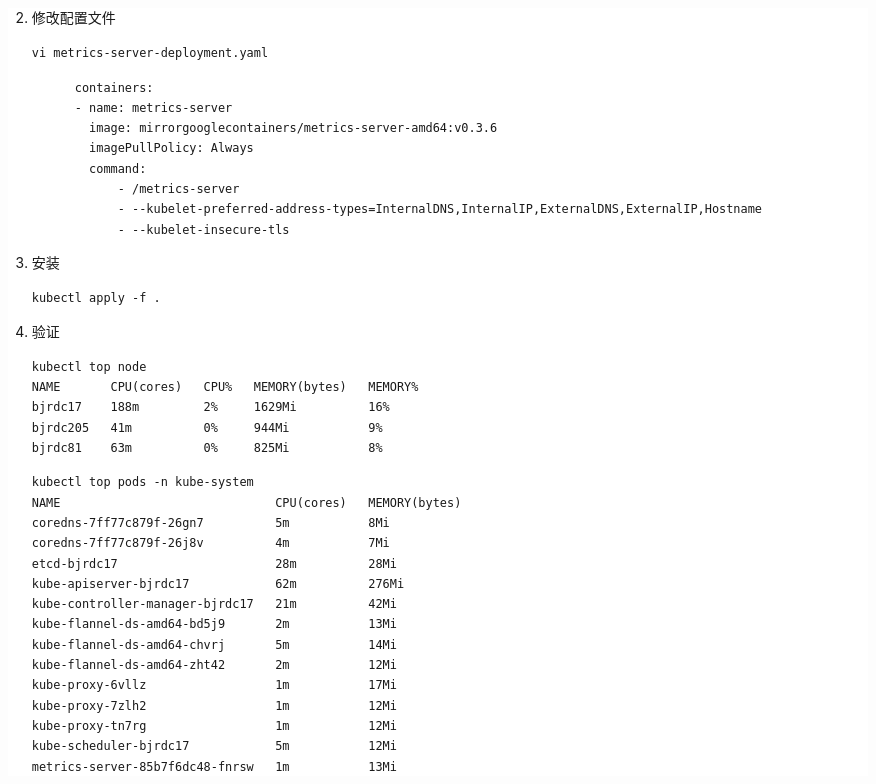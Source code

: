    

2. 修改配置文件

   ```
   vi metrics-server-deployment.yaml
   ```

   ```
         containers:
         - name: metrics-server
           image: mirrorgooglecontainers/metrics-server-amd64:v0.3.6
           imagePullPolicy: Always
           command:
               - /metrics-server
               - --kubelet-preferred-address-types=InternalDNS,InternalIP,ExternalDNS,ExternalIP,Hostname
               - --kubelet-insecure-tls
   ```

   

3. 安装

   ```
   kubectl apply -f .
   ```

   

4. 验证

   ```
   kubectl top node
   NAME       CPU(cores)   CPU%   MEMORY(bytes)   MEMORY%   
   bjrdc17    188m         2%     1629Mi          16%       
   bjrdc205   41m          0%     944Mi           9%        
   bjrdc81    63m          0%     825Mi           8%  
   ```

   ```
   kubectl top pods -n kube-system
   NAME                              CPU(cores)   MEMORY(bytes)   
   coredns-7ff77c879f-26gn7          5m           8Mi             
   coredns-7ff77c879f-26j8v          4m           7Mi             
   etcd-bjrdc17                      28m          28Mi            
   kube-apiserver-bjrdc17            62m          276Mi           
   kube-controller-manager-bjrdc17   21m          42Mi            
   kube-flannel-ds-amd64-bd5j9       2m           13Mi            
   kube-flannel-ds-amd64-chvrj       5m           14Mi            
   kube-flannel-ds-amd64-zht42       2m           12Mi            
   kube-proxy-6vllz                  1m           17Mi            
   kube-proxy-7zlh2                  1m           12Mi            
   kube-proxy-tn7rg                  1m           12Mi            
   kube-scheduler-bjrdc17            5m           12Mi            
   metrics-server-85b7f6dc48-fnrsw   1m           13Mi   	
   ```

   
